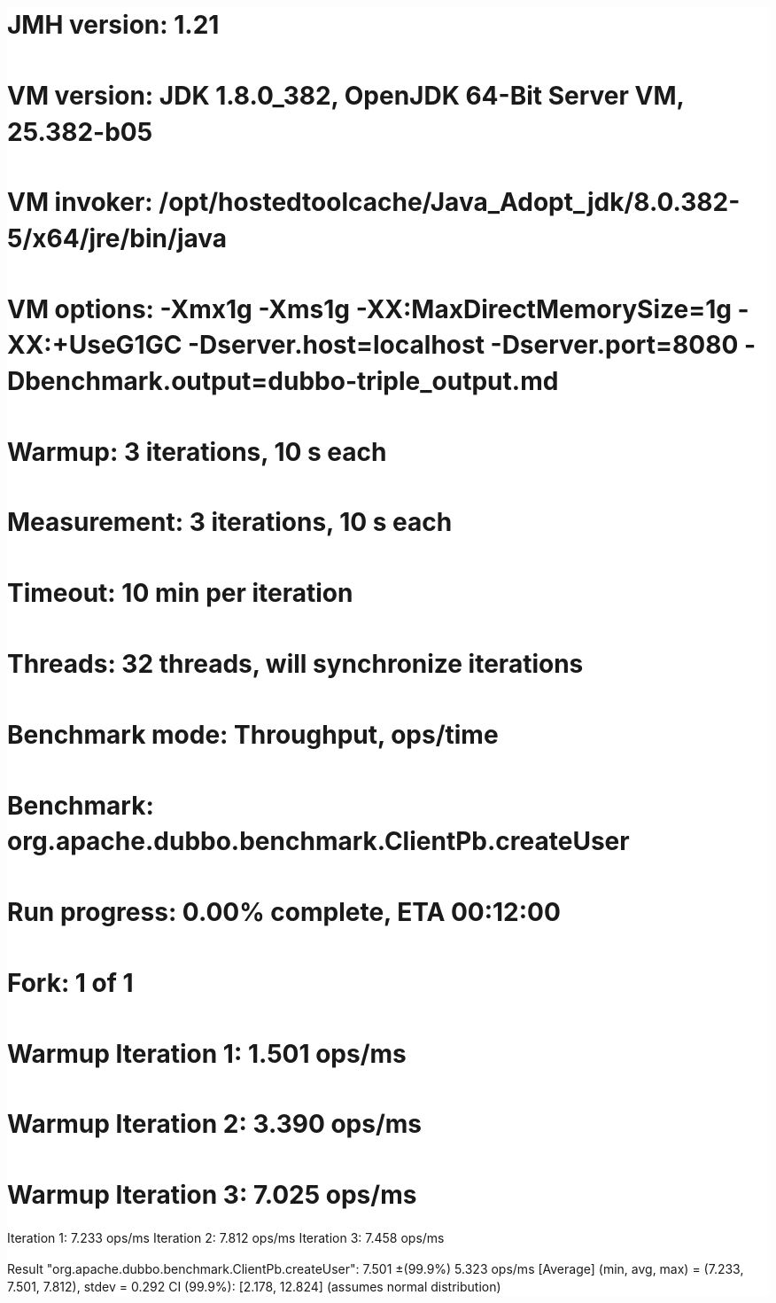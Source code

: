 # JMH version: 1.21
# VM version: JDK 1.8.0_382, OpenJDK 64-Bit Server VM, 25.382-b05
# VM invoker: /opt/hostedtoolcache/Java_Adopt_jdk/8.0.382-5/x64/jre/bin/java
# VM options: -Xmx1g -Xms1g -XX:MaxDirectMemorySize=1g -XX:+UseG1GC -Dserver.host=localhost -Dserver.port=8080 -Dbenchmark.output=dubbo-triple_output.md
# Warmup: 3 iterations, 10 s each
# Measurement: 3 iterations, 10 s each
# Timeout: 10 min per iteration
# Threads: 32 threads, will synchronize iterations
# Benchmark mode: Throughput, ops/time
# Benchmark: org.apache.dubbo.benchmark.ClientPb.createUser

# Run progress: 0.00% complete, ETA 00:12:00
# Fork: 1 of 1
# Warmup Iteration   1: 1.501 ops/ms
# Warmup Iteration   2: 3.390 ops/ms
# Warmup Iteration   3: 7.025 ops/ms
Iteration   1: 7.233 ops/ms
Iteration   2: 7.812 ops/ms
Iteration   3: 7.458 ops/ms


Result "org.apache.dubbo.benchmark.ClientPb.createUser":
  7.501 ±(99.9%) 5.323 ops/ms [Average]
  (min, avg, max) = (7.233, 7.501, 7.812), stdev = 0.292
  CI (99.9%): [2.178, 12.824] (assumes normal distribution)
